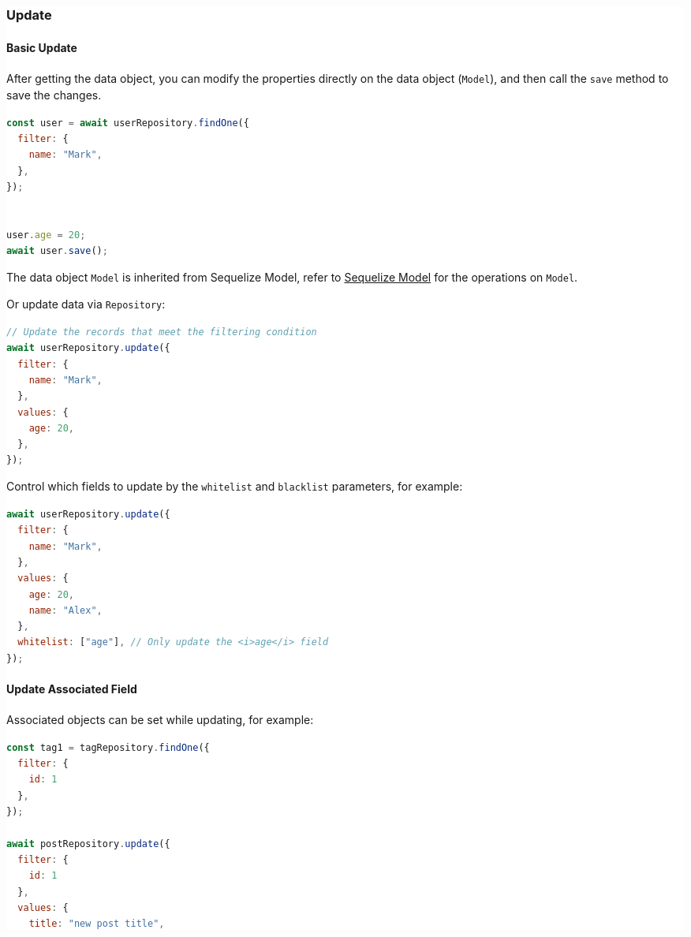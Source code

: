 ### Update

#### Basic Update

After getting the data object, you can modify the properties directly on the data object (`Model`), and then call the `save` method to save the changes.

```javascript
const user = await userRepository.findOne({
  filter: {
    name: "Mark",
  },
});


user.age = 20;
await user.save();
```

The data object `Model` is inherited from Sequelize Model, refer to [Sequelize Model](https://sequelize.org/master/manual/model-basics.html) for the operations on `Model`.

Or update data via `Repository`:

```javascript
// Update the records that meet the filtering condition
await userRepository.update({
  filter: {
    name: "Mark",
  },
  values: {
    age: 20,
  },
});
```

Control which fields to update by the `whitelist` and `blacklist` parameters, for example:

```javascript
await userRepository.update({
  filter: {
    name: "Mark",
  },
  values: {
    age: 20,
    name: "Alex",
  },
  whitelist: ["age"], // Only update the <i>age</i> field
});
````

#### Update Associated Field

Associated objects can be set while updating, for example:

```javascript
const tag1 = tagRepository.findOne({
  filter: {
    id: 1
  },
});

await postRepository.update({
  filter: {
    id: 1
  },
  values: {
    title: "new post title",
```
